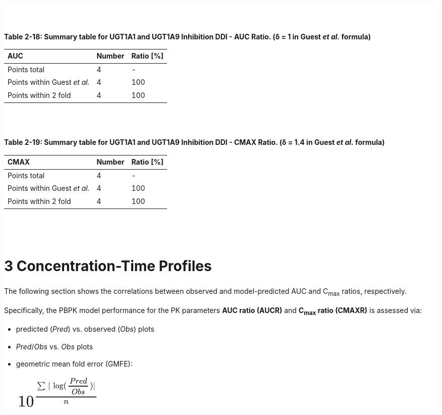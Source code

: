 <br>
<br>


<a id="table-2-18"></a>

**Table 2-18: Summary table for UGT1A1 and UGT1A9 Inhibition DDI - AUC Ratio. (&delta; = 1 in Guest *et al.* formula)**


|AUC                          |Number |Ratio [%] |
|:----------------------------|:------|:---------|
|Points total                 |4      |-        |
|Points within Guest *et al.* |4      |100       |
|Points within 2 fold         |4      |100       |


<br>
<br>


<a id="table-2-19"></a>

**Table 2-19: Summary table for UGT1A1 and UGT1A9 Inhibition DDI - CMAX Ratio. (&delta; = 1.4 in Guest *et al.* formula)**


|CMAX                         |Number |Ratio [%] |
|:----------------------------|:------|:---------|
|Points total                 |4      |-        |
|Points within Guest *et al.* |4      |100       |
|Points within 2 fold         |4      |100       |


<br>
<br>





# 3 Concentration-Time Profiles <a id="3"></a>


The following section shows the correlations between observed and model-predicted AUC and C<sub>max</sub> ratios, respectively.

Specifically, the PBPK model performance for the PK parameters **AUC ratio (AUCR)** and **C<sub>max</sub> ratio (CMAXR)** is assessed via:

- predicted (*Pred*) vs. observed (*Obs*) plots

- *Pred*/*Obs* vs. *Obs* plots

- geometric mean fold error (GMFE):
  
  ![GMFE equation](images/GFME_equation.PNG)
  